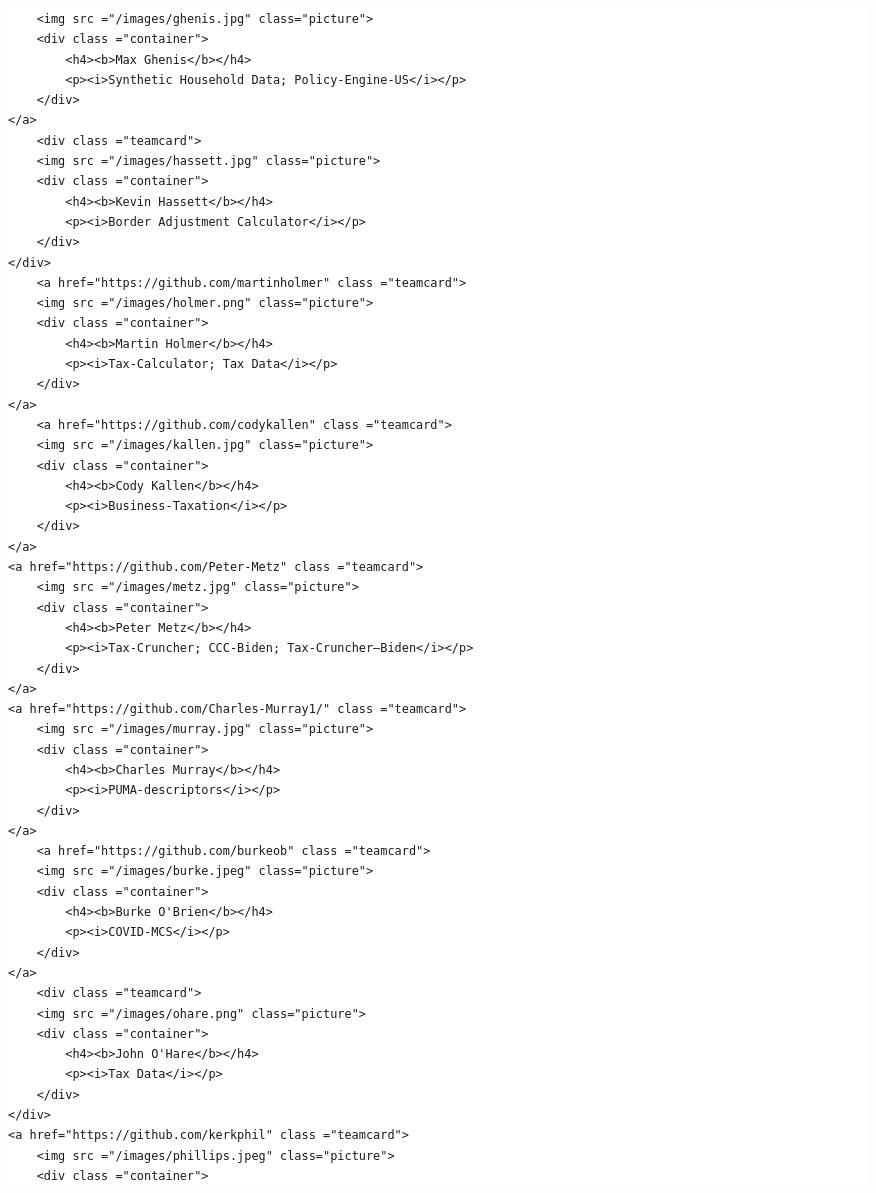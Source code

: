 		<img src ="/images/ghenis.jpg" class="picture">
		<div class ="container">
			<h4><b>Max Ghenis</b></h4>
			<p><i>Synthetic Household Data; Policy-Engine-US</i></p>
		</div>
	</a>
		<div class ="teamcard">
		<img src ="/images/hassett.jpg" class="picture">
		<div class ="container">
			<h4><b>Kevin Hassett</b></h4>
			<p><i>Border Adjustment Calculator</i></p>
		</div>
	</div>
		<a href="https://github.com/martinholmer" class ="teamcard">
		<img src ="/images/holmer.png" class="picture">
		<div class ="container">
			<h4><b>Martin Holmer</b></h4>
			<p><i>Tax-Calculator; Tax Data</i></p>
		</div>
	</a>
		<a href="https://github.com/codykallen" class ="teamcard">
		<img src ="/images/kallen.jpg" class="picture">
		<div class ="container">
			<h4><b>Cody Kallen</b></h4>
			<p><i>Business-Taxation</i></p>
		</div>
	</a>
	<a href="https://github.com/Peter-Metz" class ="teamcard">
		<img src ="/images/metz.jpg" class="picture">
		<div class ="container">
			<h4><b>Peter Metz</b></h4>
			<p><i>Tax-Cruncher; CCC-Biden; Tax-Cruncher–Biden</i></p>
		</div>
	</a>
    <a href="https://github.com/Charles-Murray1/" class ="teamcard">
		<img src ="/images/murray.jpg" class="picture">
		<div class ="container">
			<h4><b>Charles Murray</b></h4>
			<p><i>PUMA-descriptors</i></p>
		</div>
	</a>
		<a href="https://github.com/burkeob" class ="teamcard">
		<img src ="/images/burke.jpeg" class="picture">
		<div class ="container">
			<h4><b>Burke O'Brien</b></h4>
			<p><i>COVID-MCS</i></p>
		</div>
	</a>
		<div class ="teamcard">
		<img src ="/images/ohare.png" class="picture">
		<div class ="container">
			<h4><b>John O'Hare</b></h4>
			<p><i>Tax Data</i></p>
		</div>
	</div>
	<a href="https://github.com/kerkphil" class ="teamcard">
		<img src ="/images/phillips.jpeg" class="picture">
		<div class ="container">